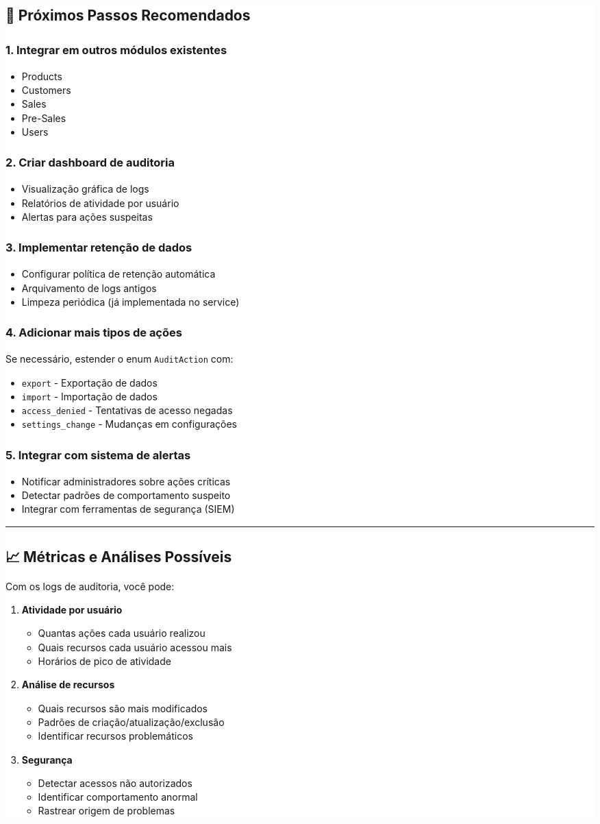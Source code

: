 ## 🚀 Próximos Passos Recomendados

### 1. Integrar em outros módulos existentes
- Products
- Customers
- Sales
- Pre-Sales
- Users

### 2. Criar dashboard de auditoria
- Visualização gráfica de logs
- Relatórios de atividade por usuário
- Alertas para ações suspeitas

### 3. Implementar retenção de dados
- Configurar política de retenção automática
- Arquivamento de logs antigos
- Limpeza periódica (já implementada no service)

### 4. Adicionar mais tipos de ações
Se necessário, estender o enum `AuditAction` com:
- `export` - Exportação de dados
- `import` - Importação de dados
- `access_denied` - Tentativas de acesso negadas
- `settings_change` - Mudanças em configurações

### 5. Integrar com sistema de alertas
- Notificar administradores sobre ações críticas
- Detectar padrões de comportamento suspeito
- Integrar com ferramentas de segurança (SIEM)

---

## 📈 Métricas e Análises Possíveis

Com os logs de auditoria, você pode:

1. **Atividade por usuário**
   - Quantas ações cada usuário realizou
   - Quais recursos cada usuário acessou mais
   - Horários de pico de atividade

2. **Análise de recursos**
   - Quais recursos são mais modificados
   - Padrões de criação/atualização/exclusão
   - Identificar recursos problemáticos

3. **Segurança**
   - Detectar acessos não autorizados
   - Identificar comportamento anormal
   - Rastrear origem de problemas

